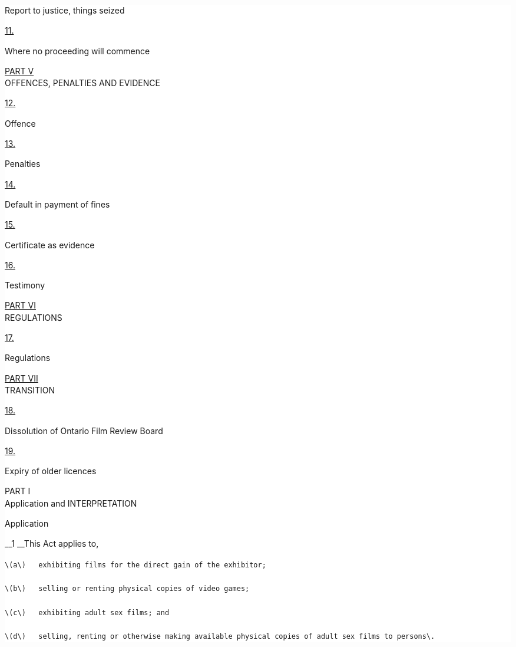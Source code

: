 Report to justice, things seized

[11\.](#BK14)

Where no proceeding will commence

[PART V](#BK15)  
OFFENCES, PENALTIES AND EVIDENCE

[12\.](#BK16)

Offence

[13\.](#BK17)

Penalties

[14\.](#BK18)

Default in payment of fines

[15\.](#BK19)

Certificate as evidence

[16\.](#BK20)

Testimony

[PART VI](#BK21)  
REGULATIONS

[17\.](#BK22)

Regulations

[PART VII](#BK23)  
TRANSITION

[18\.](#BK24)

Dissolution of Ontario Film Review Board

[19\.](#BK25)

Expiry of older licences

  

<a id="BK0"></a>PART I  
Application and INTERPRETATION

Application

<a id="BK1"></a>__1 __This Act applies to,

	\(a\)	exhibiting films for the direct gain of the exhibitor;

	\(b\)	selling or renting physical copies of video games;

	\(c\)	exhibiting adult sex films; and

	\(d\)	selling, renting or otherwise making available physical copies of adult sex films to persons\.
